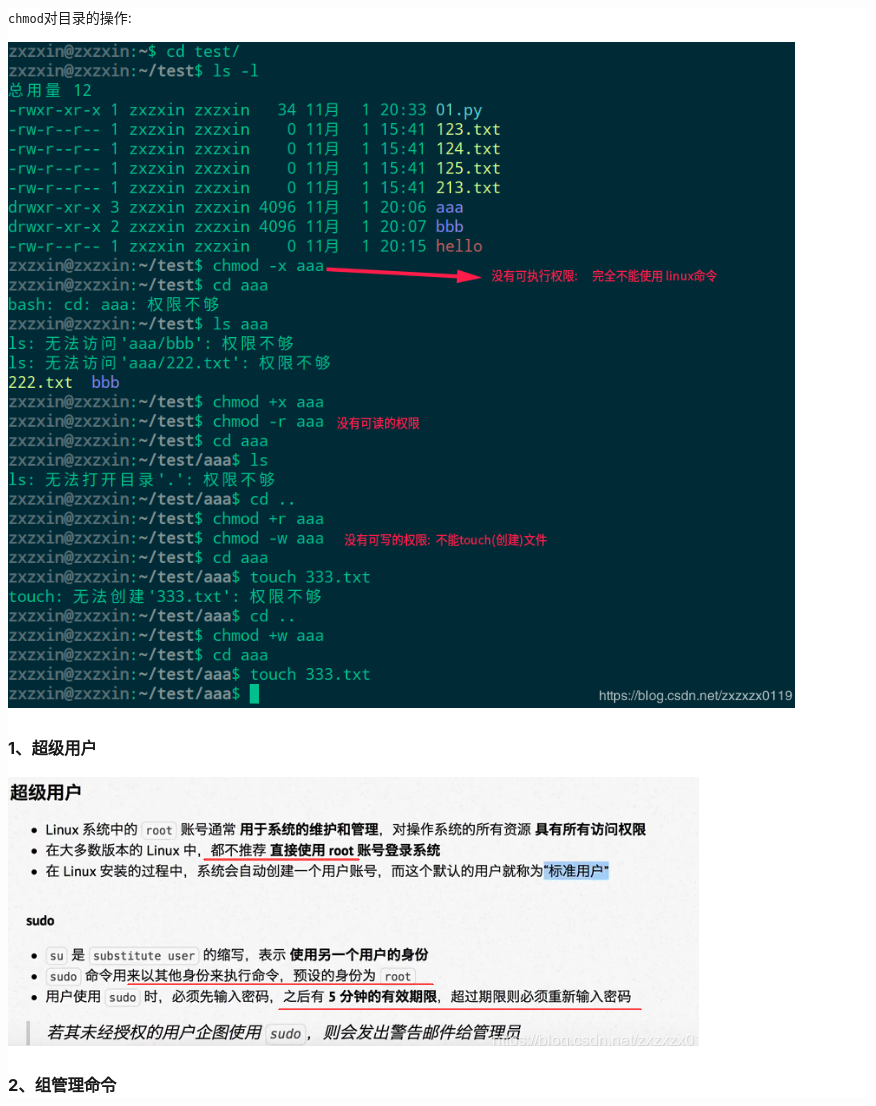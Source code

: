 `chmod`对目录的操作: 

![1565965473891](assets/1565965473891.png)

### 1、超级用户
![1565965480817](assets/1565965480817.png)
### 2、组管理命令